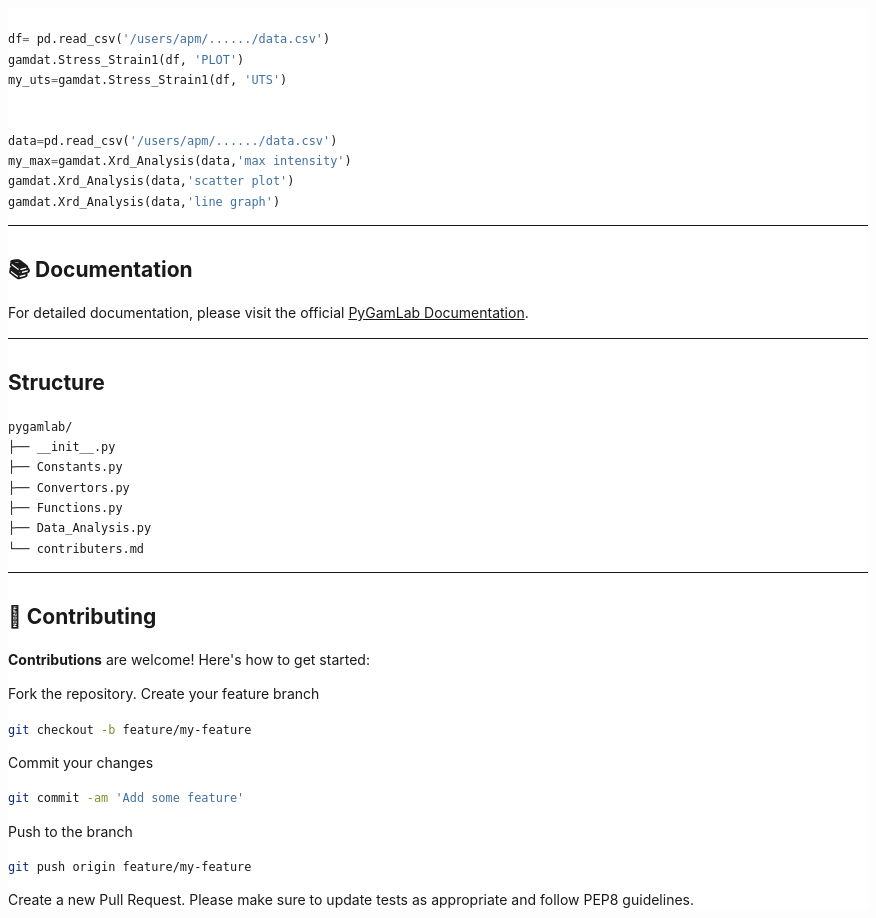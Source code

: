 ```python

df= pd.read_csv('/users/apm/....../data.csv')
gamdat.Stress_Strain1(df, 'PLOT')
my_uts=gamdat.Stress_Strain1(df, 'UTS')


data=pd.read_csv('/users/apm/....../data.csv')
my_max=gamdat.Xrd_Analysis(data,'max intensity')
gamdat.Xrd_Analysis(data,'scatter plot')
gamdat.Xrd_Analysis(data,'line graph')
```

---
## 📚 Documentation

For detailed documentation, please visit the official [PyGamLab Documentation](https://apmaii.github.io/pygamlab/index.html).




---

## Structure
```
pygamlab/
├── __init__.py
├── Constants.py
├── Convertors.py
├── Functions.py
├── Data_Analysis.py
└── contributers.md

```



---
## 🤝 Contributing

**Contributions** are welcome! Here's how to get started:

Fork the repository.
Create your feature branch 

```bash
git checkout -b feature/my-feature
```
Commit your changes 
```bash
git commit -am 'Add some feature'
```
Push to the branch 
```bash
git push origin feature/my-feature
```
Create a new Pull Request.
Please make sure to update tests as appropriate and follow PEP8 guidelines.
